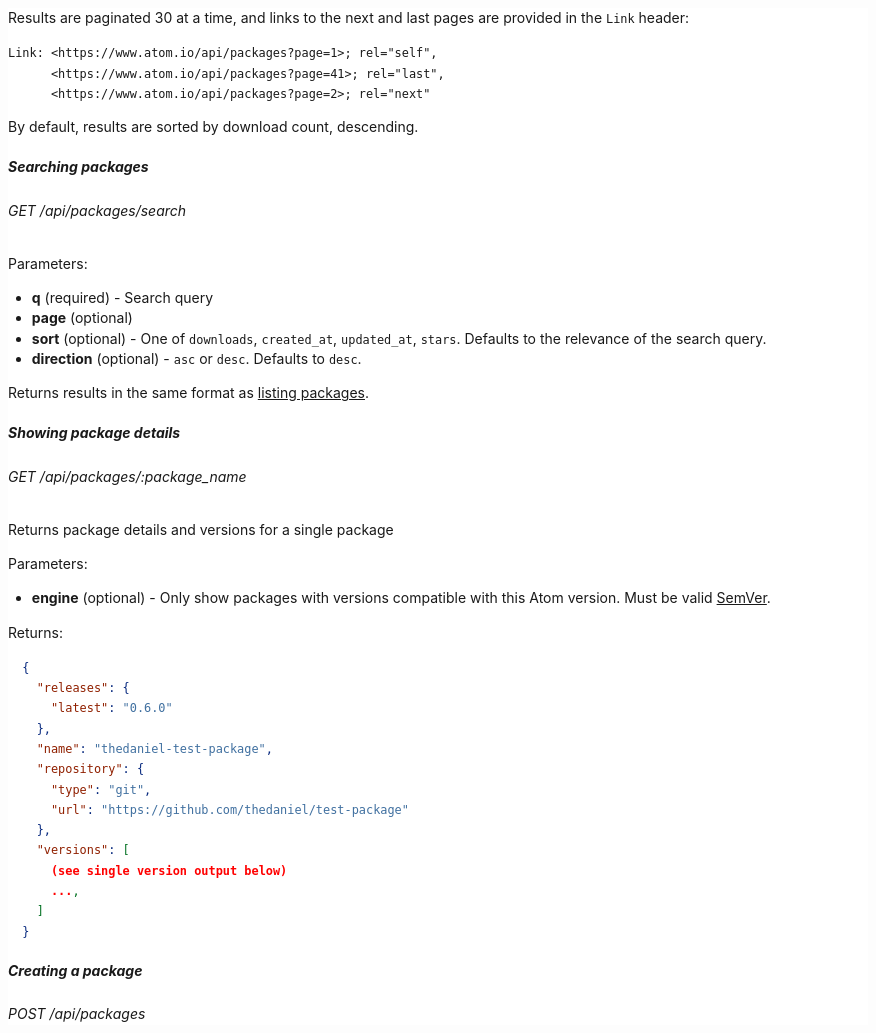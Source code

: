 Results are paginated 30 at a time, and links to the next and last pages are provided in the `Link` header:

```
Link: <https://www.atom.io/api/packages?page=1>; rel="self",
      <https://www.atom.io/api/packages?page=41>; rel="last",
      <https://www.atom.io/api/packages?page=2>; rel="next"
```

By default, results are sorted by download count, descending.

##### Searching packages

###### GET /api/packages/search

Parameters:

- **q** (required) - Search query
- **page** (optional)
- **sort** (optional) - One of `downloads`, `created_at`, `updated_at`, `stars`. Defaults to the relevance of the search query.
- **direction** (optional) - `asc` or `desc`. Defaults to `desc`.

Returns results in the same format as [listing packages](#listing-packages).

##### Showing package details

###### GET /api/packages/:package_name

Returns package details and versions for a single package

Parameters:

- **engine** (optional) - Only show packages with versions compatible with this Atom version. Must be valid [SemVer](http://semver.org).

Returns:

```json
  {
    "releases": {
      "latest": "0.6.0"
    },
    "name": "thedaniel-test-package",
    "repository": {
      "type": "git",
      "url": "https://github.com/thedaniel/test-package"
    },
    "versions": [
      (see single version output below)
      ...,
    ]
  }
```

##### Creating a package

###### POST /api/packages
